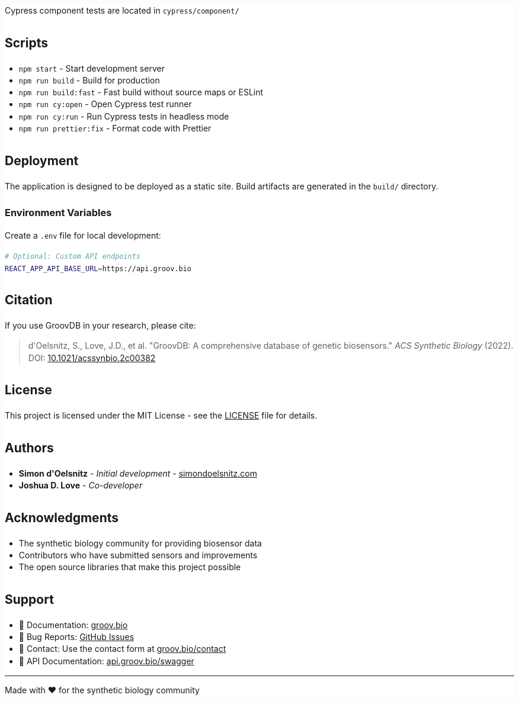 Cypress component tests are located in `cypress/component/`

## Scripts

- `npm start` - Start development server
- `npm run build` - Build for production
- `npm run build:fast` - Fast build without source maps or ESLint
- `npm run cy:open` - Open Cypress test runner
- `npm run cy:run` - Run Cypress tests in headless mode
- `npm run prettier:fix` - Format code with Prettier

## Deployment

The application is designed to be deployed as a static site. Build artifacts are generated in the `build/` directory.

### Environment Variables

Create a `.env` file for local development:

```bash
# Optional: Custom API endpoints
REACT_APP_API_BASE_URL=https://api.groov.bio
```

## Citation

If you use GroovDB in your research, please cite:

> d'Oelsnitz, S., Love, J.D., et al. "GroovDB: A comprehensive database of genetic biosensors." _ACS Synthetic Biology_ (2022). DOI: [10.1021/acssynbio.2c00382](https://doi.org/10.1021/acssynbio.2c00382)

## License

This project is licensed under the MIT License - see the [LICENSE](LICENSE) file for details.

## Authors

- **Simon d'Oelsnitz** - _Initial development_ - [simondoelsnitz.com](https://simondoelsnitz.com)
- **Joshua D. Love** - _Co-developer_

## Acknowledgments

- The synthetic biology community for providing biosensor data
- Contributors who have submitted sensors and improvements
- The open source libraries that make this project possible

## Support

- 📖 Documentation: [groov.bio](https://groov.bio)
- 🐛 Bug Reports: [GitHub Issues](https://github.com/your-org/groov-db-ui/issues)
- 💬 Contact: Use the contact form at [groov.bio/contact](https://groov.bio/contact)
- 🔬 API Documentation: [api.groov.bio/swagger](https://api.groov.bio/swagger)

---

Made with ❤️ for the synthetic biology community
